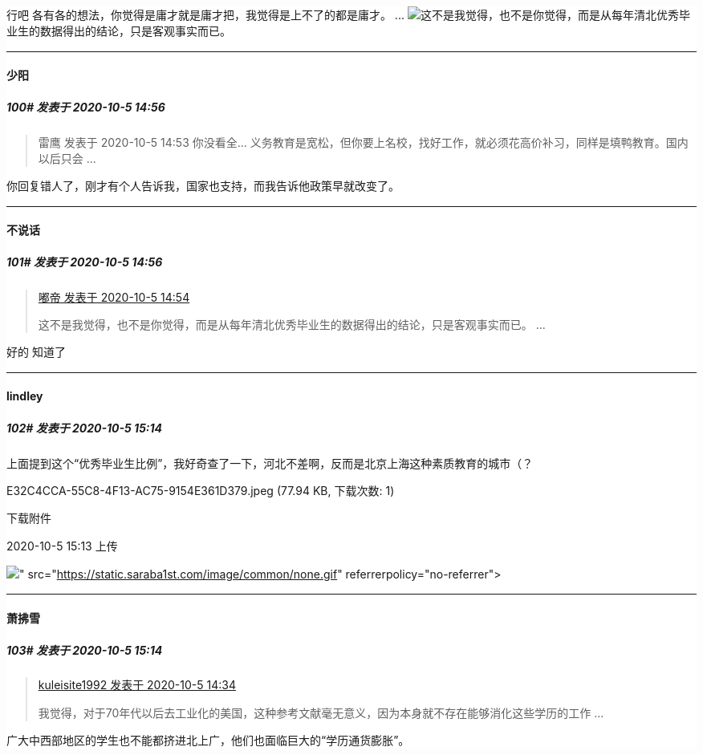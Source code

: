 行吧 各有各的想法，你觉得是庸才就是庸才把，我觉得是上不了的都是庸才。 ...</blockquote>
<img src="https://static.saraba1st.com/image/smiley/face2017/053.png" referrerpolicy="no-referrer">这不是我觉得，也不是你觉得，而是从每年清北优秀毕业生的数据得出的结论，只是客观事实而已。


-----

####  少阳  
##### 100#       发表于 2020-10-5 14:56


<blockquote>雷鹰 发表于 2020-10-5 14:53
你没看全... 义务教育是宽松，但你要上名校，找好工作，就必须花高价补习，同样是填鸭教育。国内以后只会 ...</blockquote>
你回复错人了，刚才有个人告诉我，国家也支持，而我告诉他政策早就改变了。


-----

####  不说话  
##### 101#       发表于 2020-10-5 14:56


<blockquote><a href="httphttps://bbs.saraba1st.com/2b/forum.php?mod=redirect&amp;goto=findpost&amp;pid=48957528&amp;ptid=1963373" target="_blank">嘟帝 发表于 2020-10-5 14:54</a>

这不是我觉得，也不是你觉得，而是从每年清北优秀毕业生的数据得出的结论，只是客观事实而已。 ...</blockquote>
好的 知道了


-----

####  lindley  
##### 102#       发表于 2020-10-5 15:14


上面提到这个“优秀毕业生比例”，我好奇查了一下，河北不差啊，反而是北京上海这种素质教育的城市（？


E32C4CCA-55C8-4F13-AC75-9154E361D379.jpeg
(77.94 KB, 下载次数: 1)


下载附件


2020-10-5 15:13 上传


<img src="https://img.saraba1st.com/forum/202010/05/151315scjhzcg62rrwsiry.jpeg" referrerpolicy="no-referrer">" src="https://static.saraba1st.com/image/common/none.gif" referrerpolicy="no-referrer">


-----

####  萧拂雪  
##### 103#       发表于 2020-10-5 15:14


<blockquote><a href="httphttps://bbs.saraba1st.com/2b/forum.php?mod=redirect&amp;goto=findpost&amp;pid=48957411&amp;ptid=1963373" target="_blank">kuleisite1992 发表于 2020-10-5 14:34</a>

我觉得，对于70年代以后去工业化的美国，这种参考文献毫无意义，因为本身就不存在能够消化这些学历的工作 ...</blockquote>
广大中西部地区的学生也不能都挤进北上广，他们也面临巨大的“学历通货膨胀”。
